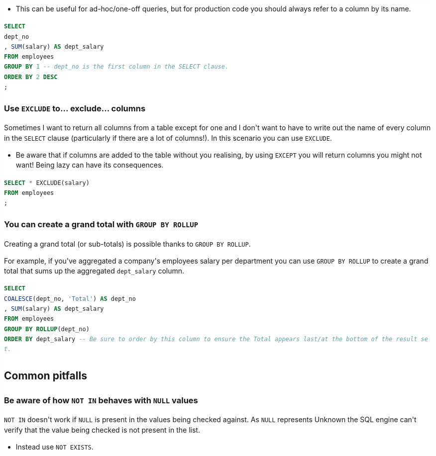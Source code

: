 - This can be useful for ad-hoc/one-off queries, but for production code
  you should always refer to a column by its name.

```SQL
SELECT
dept_no
, SUM(salary) AS dept_salary
FROM employees
GROUP BY 1 -- dept_no is the first column in the SELECT clause.
ORDER BY 2 DESC
;
```

### Use `EXCLUDE` to... exclude... columns

Sometimes I want to return all columns from a table except for one and I don't want to have to write
out the name of every column in the `SELECT` clause (particularly if there are a lot of columns!). In this scenario you can use `EXCLUDE`.

- Be aware that if columns are added to the table without you realising, by using `EXCEPT` you will return columns you might not want! Being lazy can have its consequences.

```SQL
SELECT * EXCLUDE(salary)
FROM employees
;
```

### You can create a grand total with `GROUP BY ROLLUP`

Creating a grand total (or sub-totals) is possible thanks to `GROUP BY ROLLUP`.

For example, if you've aggregated a company's employees salary per department you
can use `GROUP BY ROLLUP` to create a grand total that sums up the aggregated
`dept_salary` column.

```SQL
SELECT
COALESCE(dept_no, 'Total') AS dept_no
, SUM(salary) AS dept_salary
FROM employees
GROUP BY ROLLUP(dept_no)
ORDER BY dept_salary -- Be sure to order by this column to ensure the Total appears last/at the bottom of the result set.
```

## Common pitfalls

### Be aware of how `NOT IN` behaves with `NULL` values

`NOT IN` doesn't work if `NULL` is present in the values being checked against. As `NULL` represents Unknown the SQL engine can't verify that the value being checked is not present in the list.

- Instead use `NOT EXISTS`.
